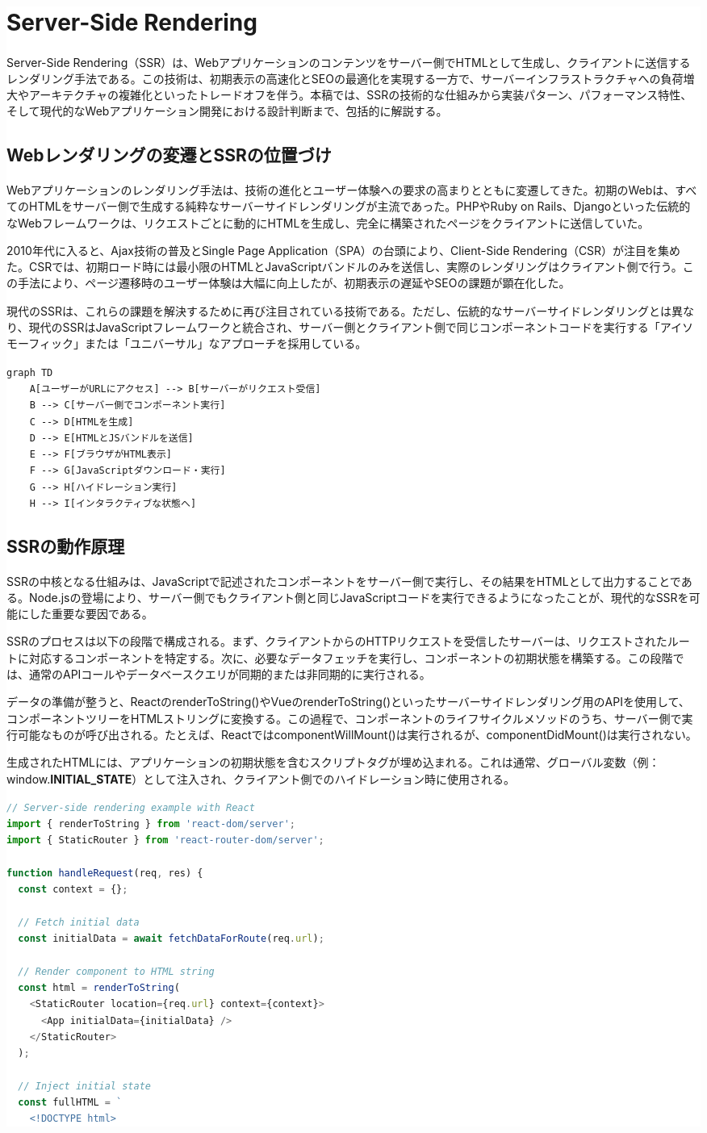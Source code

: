 # Server-Side Rendering

Server-Side Rendering（SSR）は、Webアプリケーションのコンテンツをサーバー側でHTMLとして生成し、クライアントに送信するレンダリング手法である。この技術は、初期表示の高速化とSEOの最適化を実現する一方で、サーバーインフラストラクチャへの負荷増大やアーキテクチャの複雑化といったトレードオフを伴う。本稿では、SSRの技術的な仕組みから実装パターン、パフォーマンス特性、そして現代的なWebアプリケーション開発における設計判断まで、包括的に解説する。

## Webレンダリングの変遷とSSRの位置づけ

Webアプリケーションのレンダリング手法は、技術の進化とユーザー体験への要求の高まりとともに変遷してきた。初期のWebは、すべてのHTMLをサーバー側で生成する純粋なサーバーサイドレンダリングが主流であった。PHPやRuby on Rails、Djangoといった伝統的なWebフレームワークは、リクエストごとに動的にHTMLを生成し、完全に構築されたページをクライアントに送信していた。

2010年代に入ると、Ajax技術の普及とSingle Page Application（SPA）の台頭により、Client-Side Rendering（CSR）が注目を集めた。CSRでは、初期ロード時には最小限のHTMLとJavaScriptバンドルのみを送信し、実際のレンダリングはクライアント側で行う。この手法により、ページ遷移時のユーザー体験は大幅に向上したが、初期表示の遅延やSEOの課題が顕在化した。

現代のSSRは、これらの課題を解決するために再び注目されている技術である。ただし、伝統的なサーバーサイドレンダリングとは異なり、現代のSSRはJavaScriptフレームワークと統合され、サーバー側とクライアント側で同じコンポーネントコードを実行する「アイソモーフィック」または「ユニバーサル」なアプローチを採用している。

```mermaid
graph TD
    A[ユーザーがURLにアクセス] --> B[サーバーがリクエスト受信]
    B --> C[サーバー側でコンポーネント実行]
    C --> D[HTMLを生成]
    D --> E[HTMLとJSバンドルを送信]
    E --> F[ブラウザがHTML表示]
    F --> G[JavaScriptダウンロード・実行]
    G --> H[ハイドレーション実行]
    H --> I[インタラクティブな状態へ]
```

## SSRの動作原理

SSRの中核となる仕組みは、JavaScriptで記述されたコンポーネントをサーバー側で実行し、その結果をHTMLとして出力することである。Node.jsの登場により、サーバー側でもクライアント側と同じJavaScriptコードを実行できるようになったことが、現代的なSSRを可能にした重要な要因である。

SSRのプロセスは以下の段階で構成される。まず、クライアントからのHTTPリクエストを受信したサーバーは、リクエストされたルートに対応するコンポーネントを特定する。次に、必要なデータフェッチを実行し、コンポーネントの初期状態を構築する。この段階では、通常のAPIコールやデータベースクエリが同期的または非同期的に実行される。

データの準備が整うと、ReactのrenderToString()やVueのrenderToString()といったサーバーサイドレンダリング用のAPIを使用して、コンポーネントツリーをHTMLストリングに変換する。この過程で、コンポーネントのライフサイクルメソッドのうち、サーバー側で実行可能なものが呼び出される。たとえば、ReactではcomponentWillMount()は実行されるが、componentDidMount()は実行されない。

生成されたHTMLには、アプリケーションの初期状態を含むスクリプトタグが埋め込まれる。これは通常、グローバル変数（例：window.__INITIAL_STATE__）として注入され、クライアント側でのハイドレーション時に使用される。

```javascript
// Server-side rendering example with React
import { renderToString } from 'react-dom/server';
import { StaticRouter } from 'react-router-dom/server';

function handleRequest(req, res) {
  const context = {};
  
  // Fetch initial data
  const initialData = await fetchDataForRoute(req.url);
  
  // Render component to HTML string
  const html = renderToString(
    <StaticRouter location={req.url} context={context}>
      <App initialData={initialData} />
    </StaticRouter>
  );
  
  // Inject initial state
  const fullHTML = `
    <!DOCTYPE html>
```

[^1]: "Hydration is Pure Overhead" by Miško Hevery, Builder.io Blog, 2021
[^2]: "Web Vitals" by Google Web Fundamentals, https://web.dev/vitals/
